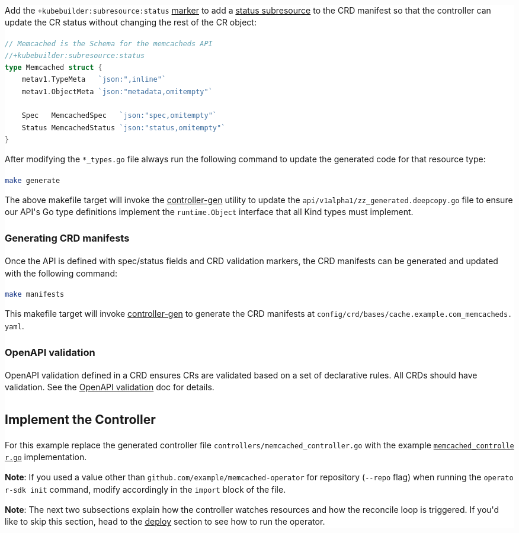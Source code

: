 Add the `+kubebuilder:subresource:status` [marker][status_marker] to add a [status subresource][status_subresource] to the CRD manifest so that the controller can update the CR status without changing the rest of the CR object:

```Go
// Memcached is the Schema for the memcacheds API
//+kubebuilder:subresource:status
type Memcached struct {
	metav1.TypeMeta   `json:",inline"`
	metav1.ObjectMeta `json:"metadata,omitempty"`

	Spec   MemcachedSpec   `json:"spec,omitempty"`
	Status MemcachedStatus `json:"status,omitempty"`
}
```

After modifying the `*_types.go` file always run the following command to update the generated code for that resource type:

```sh
make generate
```

The above makefile target will invoke the [controller-gen][controller_tools] utility to update the `api/v1alpha1/zz_generated.deepcopy.go` file to ensure our API's Go type definitions implement the `runtime.Object` interface that all Kind types must implement.

### Generating CRD manifests

Once the API is defined with spec/status fields and CRD validation markers, the CRD manifests can be generated and updated with the following command:

```sh
make manifests
```

This makefile target will invoke [controller-gen][controller_tools] to generate the CRD manifests at `config/crd/bases/cache.example.com_memcacheds.yaml`.

### OpenAPI validation

OpenAPI validation defined in a CRD ensures CRs are validated based on a set of declarative rules. All CRDs should have validation.
See the [OpenAPI validation][openapi-validation] doc for details.

## Implement the Controller

For this example replace the generated controller file `controllers/memcached_controller.go` with the example [`memcached_controller.go`][memcached_controller] implementation. 

**Note**: If you used a value other than `github.com/example/memcached-operator` for repository (`--repo` flag) when running the `operator-sdk init` command, modify accordingly in the `import` block of the file.

**Note**: The next two subsections explain how the controller watches resources and how the reconcile loop is triggered.
If you'd like to skip this section, head to the [deploy](#run-the-operator) section to see how to run the operator.


[activate_modules]: https://github.com/golang/go/wiki/Modules#how-to-install-and-activate-module-support
[advanced-topics]: /docs/building-operators/golang/advanced-topics/
[api_terms_doc]: https://book.kubebuilder.io/cronjob-tutorial/gvks.html
[builder_godocs]: https://pkg.go.dev/sigs.k8s.io/controller-runtime/pkg/builder#example-Builder
[conditionals]: https://github.com/kubernetes/community/blob/master/contributors/devel/sig-architecture/api-conventions.md#typical-status-properties
[controller-runtime]: https://github.com/kubernetes-sigs/controller-runtime
[controller_godocs]: https://pkg.go.dev/sigs.k8s.io/controller-runtime/pkg/controller
[controller_options]: https://pkg.go.dev/sigs.k8s.io/controller-runtime/pkg/controller#Options
[controller_tools]: https://sigs.k8s.io/controller-tools
[crd-markers]: https://book.kubebuilder.io/reference/markers/crd-validation.html
[create_a_webhook]: /docs/building-operators/golang/webhook
[deploy-image-plugin-doc]: https://book.kubebuilder.io/plugins/available/deploy-image-plugin-v1-alpha
[doc-validation-schema]: https://kubernetes.io/docs/tasks/extend-kubernetes/custom-resources/custom-resource-definitions/#specifying-a-structural-schema
[enqueue_requests_from_map_func]: https://pkg.go.dev/sigs.k8s.io/controller-runtime/pkg/handler#EnqueueRequestsFromMapFunc
[event_handler_godocs]: https://pkg.go.dev/sigs.k8s.io/controller-runtime/pkg/handler#hdr-EventHandlers
[generating-crd]: https://book.kubebuilder.io/reference/generating-crd.html
[go_mod_wiki]: https://github.com/golang/go/wiki/Modules
[k8s-doc-deleting-cascade]: https://kubernetes.io/docs/concepts/architecture/garbage-collection/#cascading-deletion
[k8s-doc-owner-ref]: https://kubernetes.io/docs/concepts/overview/working-with-objects/owners-dependents/
[kb-doc-gkvs]: https://book.kubebuilder.io/cronjob-tutorial/gvks.html
[kb_api_doc]: https://book.kubebuilder.io/cronjob-tutorial/new-api.html
[kb_controller_doc]: https://book.kubebuilder.io/cronjob-tutorial/controller-overview.html
[kubebuilder_entrypoint_doc]: https://book.kubebuilder.io/cronjob-tutorial/empty-main.html
[kubernetes-extend-api]: https://kubernetes.io/docs/tasks/extend-kubernetes/custom-resources/custom-resource-definitions/
[manager_go_doc]: https://pkg.go.dev/sigs.k8s.io/controller-runtime/pkg/manager#Manager
[markers]: https://book.kubebuilder.io/reference/markers.html
[memcached_controller]: https://github.com/operator-framework/operator-sdk/blob/latest/testdata/go/v4/memcached-operator/internal/controller/memcached_controller.go
[multigroup-kubebuilder-doc]: https://book.kubebuilder.io/migration/multi-group.html
[olm-integration]: /docs/olm-integration
[openapi-validation]: /docs/building-operators/golang/references/openapi-validation
[rbac-k8s-doc]: https://kubernetes.io/docs/reference/access-authn-authz/rbac/
[rbac_markers]: https://book.kubebuilder.io/reference/markers/rbac.html
[reconcile-godoc]: https://pkg.go.dev/sigs.k8s.io/controller-runtime/pkg/reconcile
[request-go-doc]: https://pkg.go.dev/sigs.k8s.io/controller-runtime/pkg/reconcile#Request
[result_go_doc]: https://pkg.go.dev/sigs.k8s.io/controller-runtime/pkg/reconcile#Result
[role-based-access-control]: https://cloud.google.com/kubernetes-engine/docs/how-to/role-based-access-control#iam-rolebinding-bootstrap
[status_marker]: https://book.kubebuilder.io/reference/generating-crd.html#status
[status_subresource]: https://kubernetes.io/docs/tasks/extend-kubernetes/custom-resources/custom-resource-definitions/#status-subresource